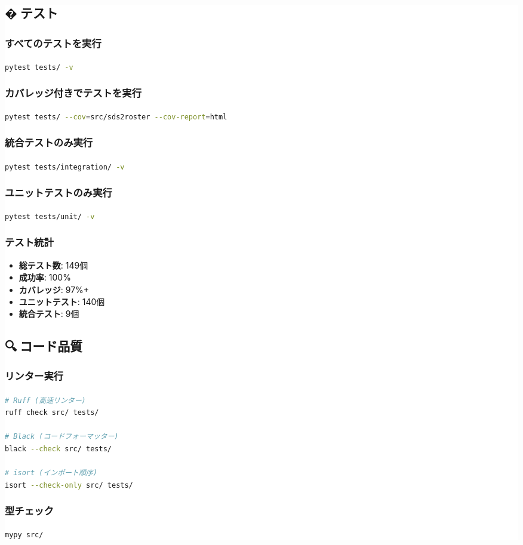 ## � テスト

### すべてのテストを実行

```bash
pytest tests/ -v
```

### カバレッジ付きでテストを実行

```bash
pytest tests/ --cov=src/sds2roster --cov-report=html
```

### 統合テストのみ実行

```bash
pytest tests/integration/ -v
```

### ユニットテストのみ実行

```bash
pytest tests/unit/ -v
```

### テスト統計

- **総テスト数**: 149個
- **成功率**: 100%
- **カバレッジ**: 97%+
- **ユニットテスト**: 140個
- **統合テスト**: 9個

## 🔍 コード品質

### リンター実行

```bash
# Ruff (高速リンター)
ruff check src/ tests/

# Black (コードフォーマッター)
black --check src/ tests/

# isort (インポート順序)
isort --check-only src/ tests/
```

### 型チェック

```bash
mypy src/
```
